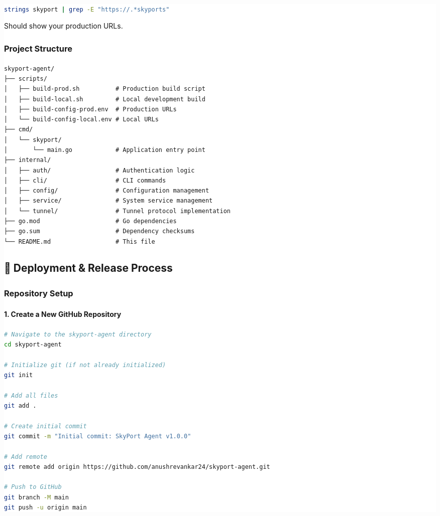```bash
strings skyport | grep -E "https://.*skyports"
```

Should show your production URLs.

### Project Structure

```
skyport-agent/
├── scripts/
│   ├── build-prod.sh          # Production build script
│   ├── build-local.sh         # Local development build
│   ├── build-config-prod.env  # Production URLs
│   └── build-config-local.env # Local URLs
├── cmd/
│   └── skyport/
│       └── main.go            # Application entry point
├── internal/
│   ├── auth/                  # Authentication logic
│   ├── cli/                   # CLI commands
│   ├── config/                # Configuration management
│   ├── service/               # System service management
│   └── tunnel/                # Tunnel protocol implementation
├── go.mod                     # Go dependencies
├── go.sum                     # Dependency checksums
└── README.md                  # This file
```

## 🚀 Deployment & Release Process

### Repository Setup

#### 1. Create a New GitHub Repository

```bash
# Navigate to the skyport-agent directory
cd skyport-agent

# Initialize git (if not already initialized)
git init

# Add all files
git add .

# Create initial commit
git commit -m "Initial commit: SkyPort Agent v1.0.0"

# Add remote
git remote add origin https://github.com/anushrevankar24/skyport-agent.git

# Push to GitHub
git branch -M main
git push -u origin main
```
